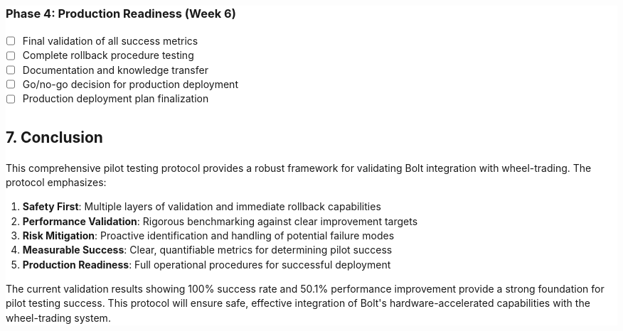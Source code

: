### Phase 4: Production Readiness (Week 6)
- [ ] Final validation of all success metrics
- [ ] Complete rollback procedure testing
- [ ] Documentation and knowledge transfer
- [ ] Go/no-go decision for production deployment
- [ ] Production deployment plan finalization

## 7. Conclusion

This comprehensive pilot testing protocol provides a robust framework for validating Bolt integration with wheel-trading. The protocol emphasizes:

1. **Safety First**: Multiple layers of validation and immediate rollback capabilities
2. **Performance Validation**: Rigorous benchmarking against clear improvement targets  
3. **Risk Mitigation**: Proactive identification and handling of potential failure modes
4. **Measurable Success**: Clear, quantifiable metrics for determining pilot success
5. **Production Readiness**: Full operational procedures for successful deployment

The current validation results showing 100% success rate and 50.1% performance improvement provide a strong foundation for pilot testing success. This protocol will ensure safe, effective integration of Bolt's hardware-accelerated capabilities with the wheel-trading system.